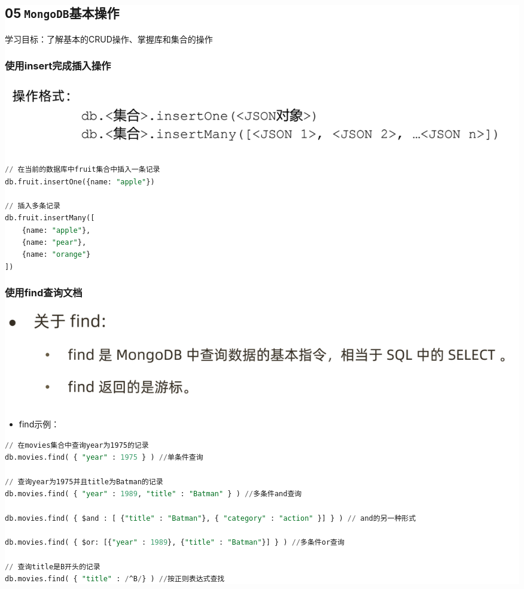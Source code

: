 ## 05 `MongoDB`基本操作

学习目标：了解基本的CRUD操作、掌握库和集合的操作

### 使用insert完成插入操作

![1645533340811](mongoDB学习.assets/1645533340811.png)

```sql
// 在当前的数据库中fruit集合中插入一条记录
db.fruit.insertOne({name: "apple"})

// 插入多条记录
db.fruit.insertMany([
    {name: "apple"},
    {name: "pear"},
    {name: "orange"}
])
```



### 使用find查询文档

![1645533759477](mongoDB学习.assets/1645533759477.png)

-   find示例：

```sql
// 在movies集合中查询year为1975的记录
db.movies.find( { "year" : 1975 } ) //单条件查询

// 查询year为1975并且title为Batman的记录
db.movies.find( { "year" : 1989, "title" : "Batman" } ) //多条件and查询

db.movies.find( { $and : [ {"title" : "Batman"}, { "category" : "action" }] } ) // and的另一种形式

db.movies.find( { $or: [{"year" : 1989}, {"title" : "Batman"}] } ) //多条件or查询

// 查询title是B开头的记录
db.movies.find( { "title" : /^B/} ) //按正则表达式查找
```
